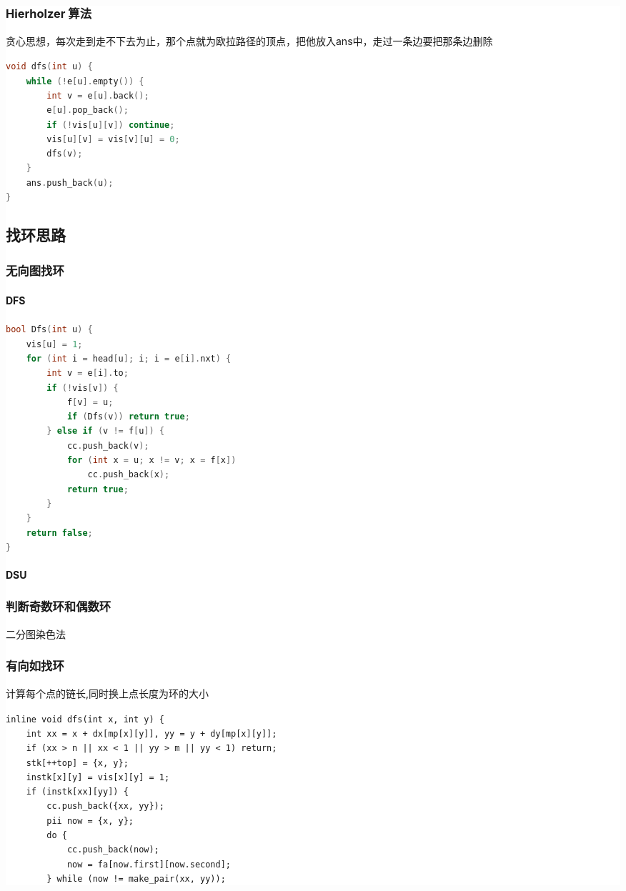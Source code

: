 ### Hierholzer 算法

贪心思想，每次走到走不下去为止，那个点就为欧拉路径的顶点，把他放入ans中，走过一条边要把那条边删除

```c++
void dfs(int u) {
    while (!e[u].empty()) {
        int v = e[u].back();
        e[u].pop_back();
        if (!vis[u][v]) continue;
        vis[u][v] = vis[v][u] = 0;
        dfs(v);
    }
    ans.push_back(u);
}
```

## 找环思路

### 无向图找环

#### DFS

```c++
bool Dfs(int u) {
    vis[u] = 1;
    for (int i = head[u]; i; i = e[i].nxt) {
        int v = e[i].to;
        if (!vis[v]) {
            f[v] = u;
            if (Dfs(v)) return true;
        } else if (v != f[u]) {
            cc.push_back(v);
            for (int x = u; x != v; x = f[x])
                cc.push_back(x);
            return true;
        }
    }
    return false;
}
```

#### DSU

### 判断奇数环和偶数环

二分图染色法

### 有向如找环

计算每个点的链长,同时换上点长度为环的大小

```
inline void dfs(int x, int y) {
    int xx = x + dx[mp[x][y]], yy = y + dy[mp[x][y]];
    if (xx > n || xx < 1 || yy > m || yy < 1) return;
    stk[++top] = {x, y};
    instk[x][y] = vis[x][y] = 1;
    if (instk[xx][yy]) {
        cc.push_back({xx, yy});
        pii now = {x, y};
        do {
            cc.push_back(now);
            now = fa[now.first][now.second];
        } while (now != make_pair(xx, yy));
```